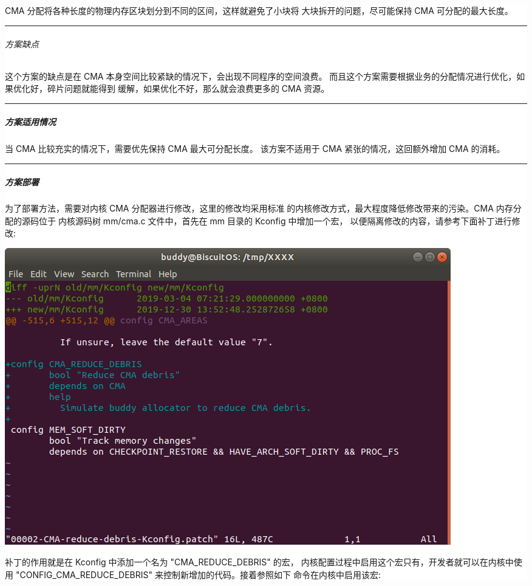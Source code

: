 CMA 分配将各种长度的物理内存区块划分到不同的区间，这样就避免了小块将
大块拆开的问题，尽可能保持 CMA 可分配的最大长度。

---------------------------------------

###### <span id="C0102">方案缺点</span>

这个方案的缺点是在 CMA 本身空间比较紧缺的情况下，会出现不同程序的空间浪费。
而且这个方案需要根据业务的分配情况进行优化，如果优化好，碎片问题就能得到
缓解，如果优化不好，那么就会浪费更多的 CMA 资源。

---------------------------------------

##### <span id="C0103">方案适用情况</span>

当 CMA 比较充实的情况下，需要优先保持 CMA 最大可分配长度。
该方案不适用于 CMA 紧张的情况，这回额外增加 CMA 的消耗。

---------------------------------------

##### <span id="C0104">方案部署</span>

为了部署方法，需要对内核 CMA 分配器进行修改，这里的修改均采用标准
的内核修改方式，最大程度降低修改带来的污染。CMA 内存分配的源码位于
内核源码树 mm/cma.c 文件中，首先在 mm 目录的 Kconfig 中增加一个宏，
以便隔离修改的内容，请参考下面补丁进行修改:

![](/assets/PDB/HK/HK000063.png)

补丁的作用就是在 Kconfig 中添加一个名为 "CMA_REDUCE_DEBRIS" 的宏，
内核配置过程中启用这个宏只有，开发者就可以在内核中使用 
"CONFIG_CMA_REDUCE_DEBRIS" 来控制新增加的代码。接着参照如下
命令在内核中启用该宏:
